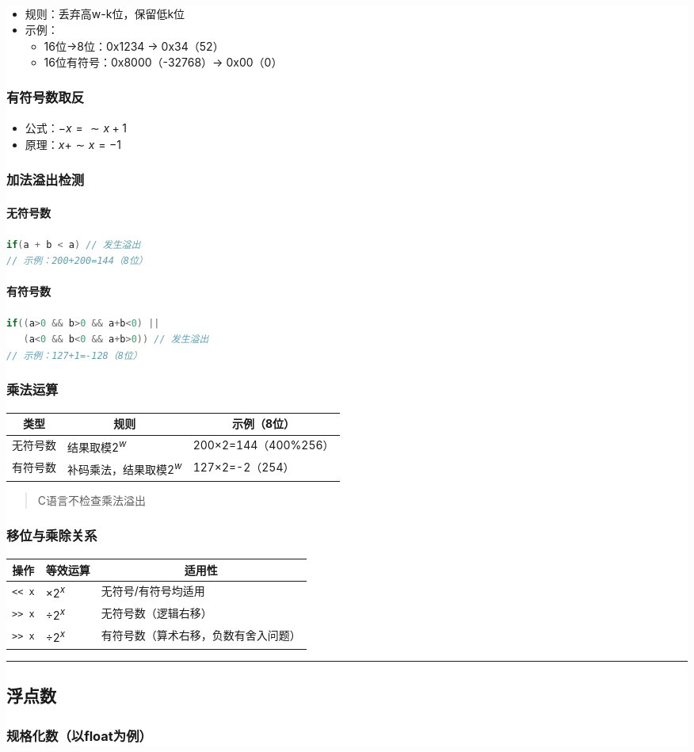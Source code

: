 - 规则：丢弃高w-k位，保留低k位
- 示例：
  - 16位→8位：0x1234 → 0x34（52）
  - 16位有符号：0x8000（-32768）→ 0x00（0）

### 有符号数取反

- 公式：$-x = \sim x + 1$
- 原理：$x + \sim x = -1$

### 加法溢出检测

#### 无符号数

```c
if(a + b < a) // 发生溢出
// 示例：200+200=144（8位）
```

#### 有符号数

```c
if((a>0 && b>0 && a+b<0) || 
   (a<0 && b<0 && a+b>0)) // 发生溢出
// 示例：127+1=-128（8位）
```

### 乘法运算

| 类型     | 规则                    | 示例（8位）          |
| -------- | ----------------------- | -------------------- |
| 无符号数 | 结果取模$2^w$           | 200×2=144（400%256） |
| 有符号数 | 补码乘法，结果取模$2^w$ | 127×2=-2（254）      |

> C语言不检查乘法溢出

### 移位与乘除关系

| 操作   | 等效运算 | 适用性                               |
| ------ | -------- | ------------------------------------ |
| `<< x` | $×2^x$   | 无符号/有符号均适用                  |
| `>> x` | $÷2^x$   | 无符号数（逻辑右移）                 |
| `>> x` | $÷2^x$   | 有符号数（算术右移，负数有舍入问题） |

---

## 浮点数

### 规格化数（以float为例）
